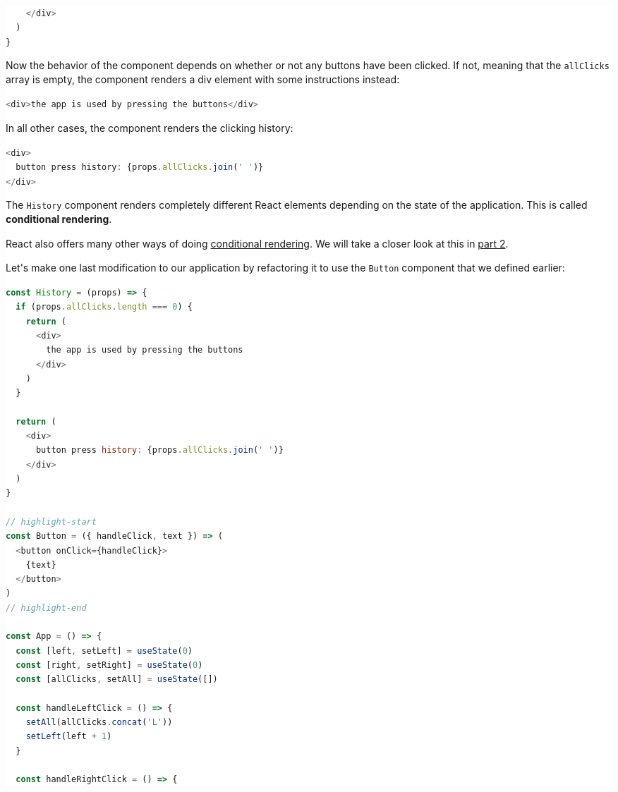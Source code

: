 ```js
    </div>
  )
}
```

Now the behavior of the component depends on whether or not any buttons have been clicked.
If not, meaning that the `allClicks` array is empty, the component renders a div element with some instructions instead:

```js
<div>the app is used by pressing the buttons</div>
```

In all other cases, the component renders the clicking history:

```js
<div>
  button press history: {props.allClicks.join(' ')}
</div>
```

The `History` component renders completely different React elements depending on the state of the application.
This is called **conditional rendering**.

React also offers many other ways of doing [conditional rendering](https://react.dev/learn/conditional-rendering).
We will take a closer look at this in [part 2](/part2).

Let's make one last modification to our application by refactoring it to use the `Button` component that we defined earlier:

```js
const History = (props) => {
  if (props.allClicks.length === 0) {
    return (
      <div>
        the app is used by pressing the buttons
      </div>
    )
  }

  return (
    <div>
      button press history: {props.allClicks.join(' ')}
    </div>
  )
}

// highlight-start
const Button = ({ handleClick, text }) => (
  <button onClick={handleClick}>
    {text}
  </button>
)
// highlight-end

const App = () => {
  const [left, setLeft] = useState(0)
  const [right, setRight] = useState(0)
  const [allClicks, setAll] = useState([])

  const handleLeftClick = () => {
    setAll(allClicks.concat('L'))
    setLeft(left + 1)
  }

  const handleRightClick = () => {
```